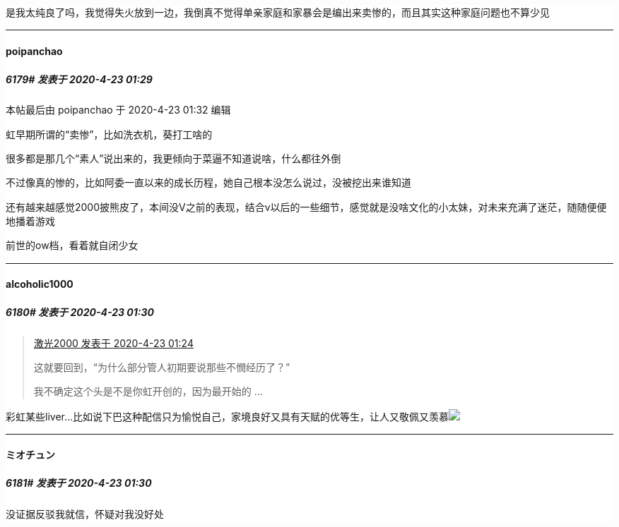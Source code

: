 


是我太纯良了吗，我觉得失火放到一边，我倒真不觉得单亲家庭和家暴会是编出来卖惨的，而且其实这种家庭问题也不算少见







-----

####  poipanchao  
##### 6179#       发表于 2020-4-23 01:29



 本帖最后由 poipanchao 于 2020-4-23 01:32 编辑 

虹早期所谓的“卖惨”，比如洗衣机，葵打工啥的

很多都是那几个“素人”说出来的，我更倾向于菜逼不知道说啥，什么都往外倒

不过像真的惨的，比如阿委一直以来的成长历程，她自己根本没怎么说过，没被挖出来谁知道


还有越来越感觉2000披熊皮了，本间没V之前的表现，结合v以后的一些细节，感觉就是没啥文化的小太妹，对未来充满了迷茫，随随便便地播着游戏

前世的ow档，看着就自闭少女








-----

####  alcoholic1000  
##### 6180#       发表于 2020-4-23 01:30



<blockquote><a href="httphttps://bbs.saraba1st.com/2b/forum.php?mod=redirect&amp;goto=findpost&amp;pid=47170732&amp;ptid=1924531" target="_blank">激光2000 发表于 2020-4-23 01:24</a>

这就要回到，“为什么部分管人初期要说那些不憫经历了？”


我不确定这个头是不是你虹开创的，因为最开始的 ...</blockquote>
彩虹某些liver...比如说下巴这种配信只为愉悦自己，家境良好又具有天赋的优等生，让人又敬佩又羡慕<img src="https://static.saraba1st.com/image/smiley/face2017/185.png" referrerpolicy="no-referrer">







-----

####  ミオチュン  
##### 6181#       发表于 2020-4-23 01:30




没证据反驳我就信，怀疑对我没好处
